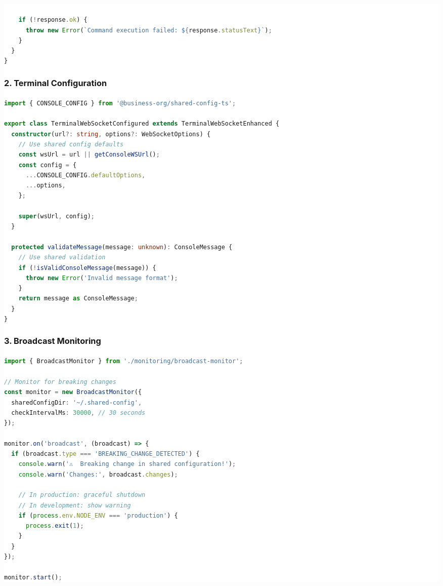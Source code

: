 ```typescript
    
    if (!response.ok) {
      throw new Error(`Command execution failed: ${response.statusText}`);
    }
  }
}
```

### 2. Terminal Configuration

```typescript
import { CONSOLE_CONFIG } from '@business-org/shared-config-ts';

export class TerminalWebSocketConfigured extends TerminalWebSocketEnhanced {
  constructor(url?: string, options?: WebSocketOptions) {
    // Use shared config defaults
    const wsUrl = url || getConsoleWSUrl();
    const config = {
      ...CONSOLE_CONFIG.defaultOptions,
      ...options,
    };
    
    super(wsUrl, config);
  }
  
  protected validateMessage(message: unknown): ConsoleMessage {
    // Use shared validation
    if (!isValidConsoleMessage(message)) {
      throw new Error('Invalid message format');
    }
    return message as ConsoleMessage;
  }
}
```

### 3. Broadcast Monitoring

```typescript
import { BroadcastMonitor } from './monitoring/broadcast-monitor';

// Monitor for breaking changes
const monitor = new BroadcastMonitor({
  sharedConfigDir: '~/.shared-config',
  checkIntervalMs: 30000, // 30 seconds
});

monitor.on('broadcast', (broadcast) => {
  if (broadcast.type === 'BREAKING_CHANGE_DETECTED') {
    console.warn('⚠️  Breaking change in shared configuration!');
    console.warn('Changes:', broadcast.changes);
    
    // In production: graceful shutdown
    // In development: show warning
    if (process.env.NODE_ENV === 'production') {
      process.exit(1);
    }
  }
});

monitor.start();
```
